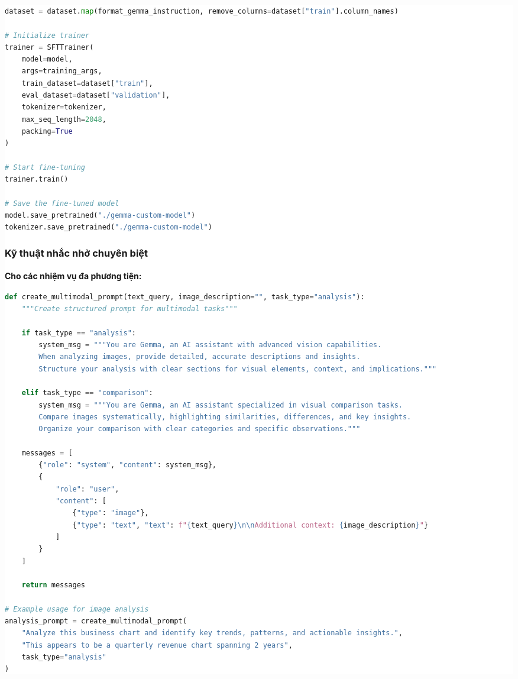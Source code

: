 ```python
dataset = dataset.map(format_gemma_instruction, remove_columns=dataset["train"].column_names)

# Initialize trainer
trainer = SFTTrainer(
    model=model,
    args=training_args,
    train_dataset=dataset["train"],
    eval_dataset=dataset["validation"],
    tokenizer=tokenizer,
    max_seq_length=2048,
    packing=True
)

# Start fine-tuning
trainer.train()

# Save the fine-tuned model
model.save_pretrained("./gemma-custom-model")
tokenizer.save_pretrained("./gemma-custom-model")
```

### Kỹ thuật nhắc nhở chuyên biệt

**Cho các nhiệm vụ đa phương tiện:**
```python
def create_multimodal_prompt(text_query, image_description="", task_type="analysis"):
    """Create structured prompt for multimodal tasks"""
    
    if task_type == "analysis":
        system_msg = """You are Gemma, an AI assistant with advanced vision capabilities. 
        When analyzing images, provide detailed, accurate descriptions and insights.
        Structure your analysis with clear sections for visual elements, context, and implications."""
    
    elif task_type == "comparison":
        system_msg = """You are Gemma, an AI assistant specialized in visual comparison tasks.
        Compare images systematically, highlighting similarities, differences, and key insights.
        Organize your comparison with clear categories and specific observations."""
    
    messages = [
        {"role": "system", "content": system_msg},
        {
            "role": "user", 
            "content": [
                {"type": "image"},
                {"type": "text", "text": f"{text_query}\n\nAdditional context: {image_description}"}
            ]
        }
    ]
    
    return messages

# Example usage for image analysis
analysis_prompt = create_multimodal_prompt(
    "Analyze this business chart and identify key trends, patterns, and actionable insights.",
    "This appears to be a quarterly revenue chart spanning 2 years",
    task_type="analysis"
)
```
